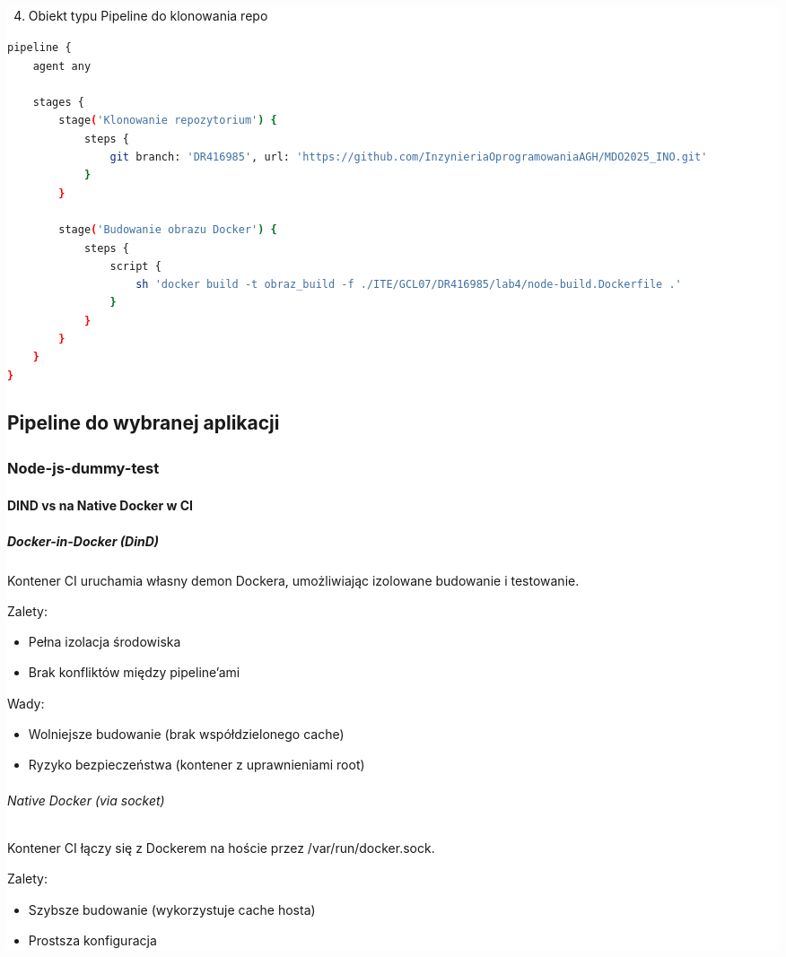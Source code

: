 
4. Obiekt typu Pipeline do klonowania repo
```sh
pipeline {
    agent any

    stages {
        stage('Klonowanie repozytorium') {
            steps {
                git branch: 'DR416985', url: 'https://github.com/InzynieriaOprogramowaniaAGH/MDO2025_INO.git'
            }
        }

        stage('Budowanie obrazu Docker') {
            steps {
                script {
                    sh 'docker build -t obraz_build -f ./ITE/GCL07/DR416985/lab4/node-build.Dockerfile .'
                }
            }
        }
    }
}
```

## Pipeline do wybranej aplikacji
### Node-js-dummy-test

#### DIND vs na Native Docker w CI
##### Docker-in-Docker (DinD)

Kontener CI uruchamia własny demon Dockera, umożliwiając izolowane budowanie i testowanie.

Zalety:

- Pełna izolacja środowiska

- Brak konfliktów między pipeline’ami

Wady:

- Wolniejsze budowanie (brak współdzielonego cache)

- Ryzyko bezpieczeństwa (kontener z uprawnieniami root)

###### Native Docker (via socket)

Kontener CI łączy się z Dockerem na hoście przez /var/run/docker.sock.

Zalety:

- Szybsze budowanie (wykorzystuje cache hosta)

- Prostsza konfiguracja
